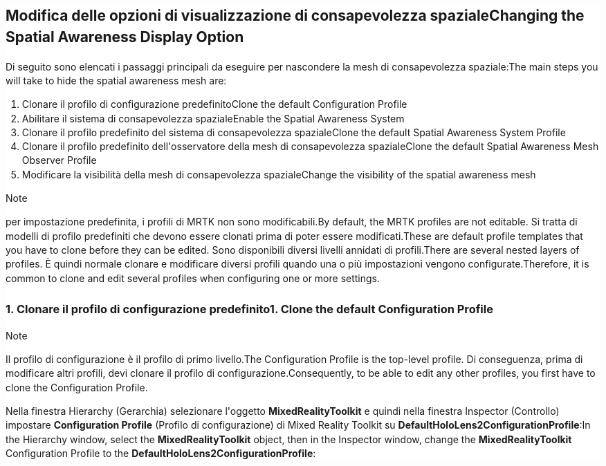 ## <a name="changing-the-spatial-awareness-display-option"></a><span data-ttu-id="e4ecd-113">Modifica delle opzioni di visualizzazione di consapevolezza spaziale</span><span class="sxs-lookup"><span data-stu-id="e4ecd-113">Changing the Spatial Awareness Display Option</span></span>

<span data-ttu-id="e4ecd-114">Di seguito sono elencati i passaggi principali da eseguire per nascondere la mesh di consapevolezza spaziale:</span><span class="sxs-lookup"><span data-stu-id="e4ecd-114">The main steps you will take to hide the spatial awareness mesh are:</span></span>

1. <span data-ttu-id="e4ecd-115">Clonare il profilo di configurazione predefinito</span><span class="sxs-lookup"><span data-stu-id="e4ecd-115">Clone the default Configuration Profile</span></span>
2. <span data-ttu-id="e4ecd-116">Abilitare il sistema di consapevolezza spaziale</span><span class="sxs-lookup"><span data-stu-id="e4ecd-116">Enable the Spatial Awareness System</span></span>
3. <span data-ttu-id="e4ecd-117">Clonare il profilo predefinito del sistema di consapevolezza spaziale</span><span class="sxs-lookup"><span data-stu-id="e4ecd-117">Clone the default Spatial Awareness System Profile</span></span>
4. <span data-ttu-id="e4ecd-118">Clonare il profilo predefinito dell'osservatore della mesh di consapevolezza spaziale</span><span class="sxs-lookup"><span data-stu-id="e4ecd-118">Clone the default Spatial Awareness Mesh Observer Profile</span></span>
5. <span data-ttu-id="e4ecd-119">Modificare la visibilità della mesh di consapevolezza spaziale</span><span class="sxs-lookup"><span data-stu-id="e4ecd-119">Change the visibility of the spatial awareness mesh</span></span>

> [!NOTE]
> <span data-ttu-id="e4ecd-120">per impostazione predefinita, i profili di MRTK non sono modificabili.</span><span class="sxs-lookup"><span data-stu-id="e4ecd-120">By default, the MRTK profiles are not editable.</span></span> <span data-ttu-id="e4ecd-121">Si tratta di modelli di profilo predefiniti che devono essere clonati prima di poter essere modificati.</span><span class="sxs-lookup"><span data-stu-id="e4ecd-121">These are default profile templates that you have to clone before they can be edited.</span></span> <span data-ttu-id="e4ecd-122">Sono disponibili diversi livelli annidati di profili.</span><span class="sxs-lookup"><span data-stu-id="e4ecd-122">There are several nested layers of profiles.</span></span> <span data-ttu-id="e4ecd-123">È quindi normale clonare e modificare diversi profili quando una o più impostazioni vengono configurate.</span><span class="sxs-lookup"><span data-stu-id="e4ecd-123">Therefore, it is common to clone and edit several profiles when configuring one or more settings.</span></span>

### <a name="1-clone-the-default-configuration-profile"></a><span data-ttu-id="e4ecd-124">1. Clonare il profilo di configurazione predefinito</span><span class="sxs-lookup"><span data-stu-id="e4ecd-124">1. Clone the default Configuration Profile</span></span>

> [!NOTE]
> <span data-ttu-id="e4ecd-125">Il profilo di configurazione è il profilo di primo livello.</span><span class="sxs-lookup"><span data-stu-id="e4ecd-125">The Configuration Profile is the top-level profile.</span></span> <span data-ttu-id="e4ecd-126">Di conseguenza, prima di modificare altri profili, devi clonare il profilo di configurazione.</span><span class="sxs-lookup"><span data-stu-id="e4ecd-126">Consequently, to be able to edit any other profiles, you first have to clone the Configuration Profile.</span></span>

<span data-ttu-id="e4ecd-127">Nella finestra Hierarchy (Gerarchia) selezionare l'oggetto **MixedRealityToolkit** e quindi nella finestra Inspector (Controllo) impostare **Configuration Profile** (Profilo di configurazione) di Mixed Reality Toolkit su **DefaultHoloLens2ConfigurationProfile**:</span><span class="sxs-lookup"><span data-stu-id="e4ecd-127">In the Hierarchy window, select the **MixedRealityToolkit** object, then in the Inspector window, change the **MixedRealityToolkit** Configuration Profile to the **DefaultHoloLens2ConfigurationProfile**:</span></span>
